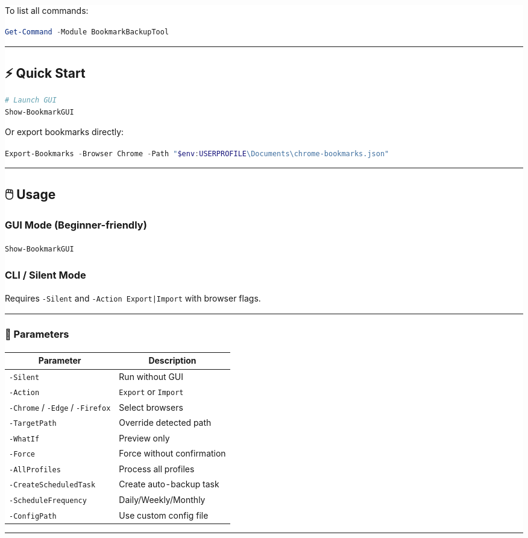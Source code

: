 To list all commands:

```powershell
Get-Command -Module BookmarkBackupTool
```

---

## ⚡ Quick Start

```powershell
# Launch GUI
Show-BookmarkGUI
```

Or export bookmarks directly:

```powershell
Export-Bookmarks -Browser Chrome -Path "$env:USERPROFILE\Documents\chrome-bookmarks.json"
```

---

## 🖱️ Usage

### GUI Mode (Beginner-friendly)

```powershell
Show-BookmarkGUI
```

### CLI / Silent Mode

Requires `-Silent` and `-Action Export|Import` with browser flags.

---

### 🧾 Parameters

| Parameter               | Description                                  |
|-------------------------|-----------------------------------------------|
| `-Silent`               | Run without GUI                              |
| `-Action`               | `Export` or `Import`                          |
| `-Chrome` / `-Edge` / `-Firefox` | Select browsers                      |
| `-TargetPath`           | Override detected path                        |
| `-WhatIf`               | Preview only                                 |
| `-Force`                | Force without confirmation                    |
| `-AllProfiles`          | Process all profiles                          |
| `-CreateScheduledTask`  | Create auto-backup task                        |
| `-ScheduleFrequency`    | Daily/Weekly/Monthly                          |
| `-ConfigPath`           | Use custom config file                         |

---